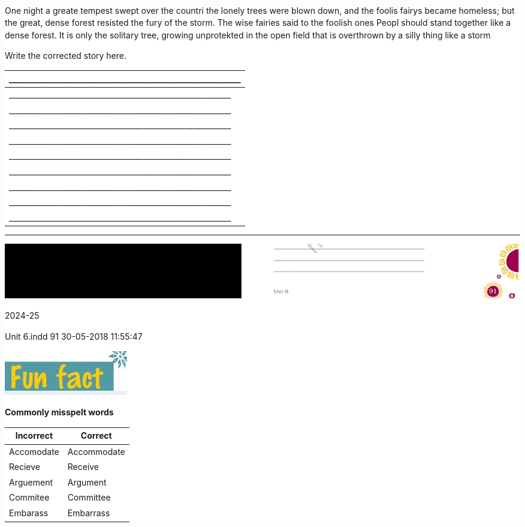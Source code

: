 One night a greate tempest swept over the countri the lonely trees were blown down, and the foolis fairys became homeless; but the great, dense forest resisted the fury of the storm. The wise fairies said to the foolish ones Peopl should stand together like a dense forest. It is only the solitary tree, growing unprotekted in the open field that is overthrown by a silly thing like a storm

Write the corrected story here.

| __________________________________________________________ |
| --- |
| __________________________________________________________ |
| __________________________________________________________ |
| __________________________________________________________ |
| __________________________________________________________ |
| __________________________________________________________ |
| __________________________________________________________ |
| __________________________________________________________ |
| __________________________________________________________ |
| __________________________________________________________ |

__________________________________________________________

![](_page_11_Picture_8.jpeg)

2024-25

Unit 6.indd 91 30-05-2018 11:55:47

![](_page_12_Picture_1.jpeg)

**Commonly misspelt words**

| Incorrect | Correct |
| --- | --- |
| Accomodate | Accommodate |
| Recieve | Receive |
| Arguement | Argument |
| Commitee | Committee |
| Embarass | Embarrass |
